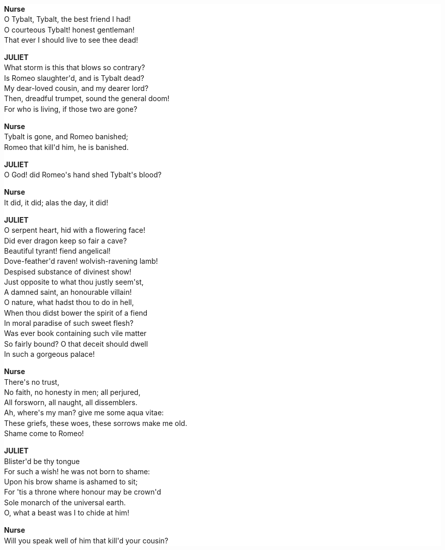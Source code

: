 **Nurse**  
O Tybalt, Tybalt, the best friend I had!  
O courteous Tybalt! honest gentleman!  
That ever I should live to see thee dead!  

**JULIET**  
What storm is this that blows so contrary?  
Is Romeo slaughter'd, and is Tybalt dead?  
My dear-loved cousin, and my dearer lord?  
Then, dreadful trumpet, sound the general doom!  
For who is living, if those two are gone?  

**Nurse**  
Tybalt is gone, and Romeo banished;  
Romeo that kill'd him, he is banished.  

**JULIET**  
O God! did Romeo's hand shed Tybalt's blood?  

**Nurse**  
It did, it did; alas the day, it did!  

**JULIET**  
O serpent heart, hid with a flowering face!  
Did ever dragon keep so fair a cave?  
Beautiful tyrant! fiend angelical!  
Dove-feather'd raven! wolvish-ravening lamb!  
Despised substance of divinest show!  
Just opposite to what thou justly seem'st,  
A damned saint, an honourable villain!  
O nature, what hadst thou to do in hell,  
When thou didst bower the spirit of a fiend  
In moral paradise of such sweet flesh?  
Was ever book containing such vile matter  
So fairly bound? O that deceit should dwell  
In such a gorgeous palace!  

**Nurse**  
There's no trust,  
No faith, no honesty in men; all perjured,  
All forsworn, all naught, all dissemblers.  
Ah, where's my man? give me some aqua vitae:  
These griefs, these woes, these sorrows make me old.  
Shame come to Romeo!  

**JULIET**  
Blister'd be thy tongue  
For such a wish! he was not born to shame:  
Upon his brow shame is ashamed to sit;  
For 'tis a throne where honour may be crown'd  
Sole monarch of the universal earth.  
O, what a beast was I to chide at him!  

**Nurse**  
Will you speak well of him that kill'd your cousin?  
